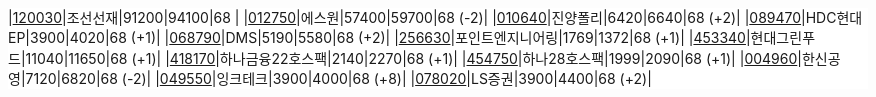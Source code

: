 |[120030](https://finance.daum.net/quotes/A120030)|조선선재|91200|94100|68 |
|[012750](https://finance.daum.net/quotes/A012750)|에스원|57400|59700|68 (-2)|
|[010640](https://finance.daum.net/quotes/A010640)|진양폴리|6420|6640|68 (+2)|
|[089470](https://finance.daum.net/quotes/A089470)|HDC현대EP|3900|4020|68 (+1)|
|[068790](https://finance.daum.net/quotes/A068790)|DMS|5190|5580|68 (+2)|
|[256630](https://finance.daum.net/quotes/A256630)|포인트엔지니어링|1769|1372|68 (+1)|
|[453340](https://finance.daum.net/quotes/A453340)|현대그린푸드|11040|11650|68 (+1)|
|[418170](https://finance.daum.net/quotes/A418170)|하나금융22호스팩|2140|2270|68 (+1)|
|[454750](https://finance.daum.net/quotes/A454750)|하나28호스팩|1999|2090|68 (+1)|
|[004960](https://finance.daum.net/quotes/A004960)|한신공영|7120|6820|68 (-2)|
|[049550](https://finance.daum.net/quotes/A049550)|잉크테크|3900|4000|68 (+8)|
|[078020](https://finance.daum.net/quotes/A078020)|LS증권|3900|4400|68 (+2)|
